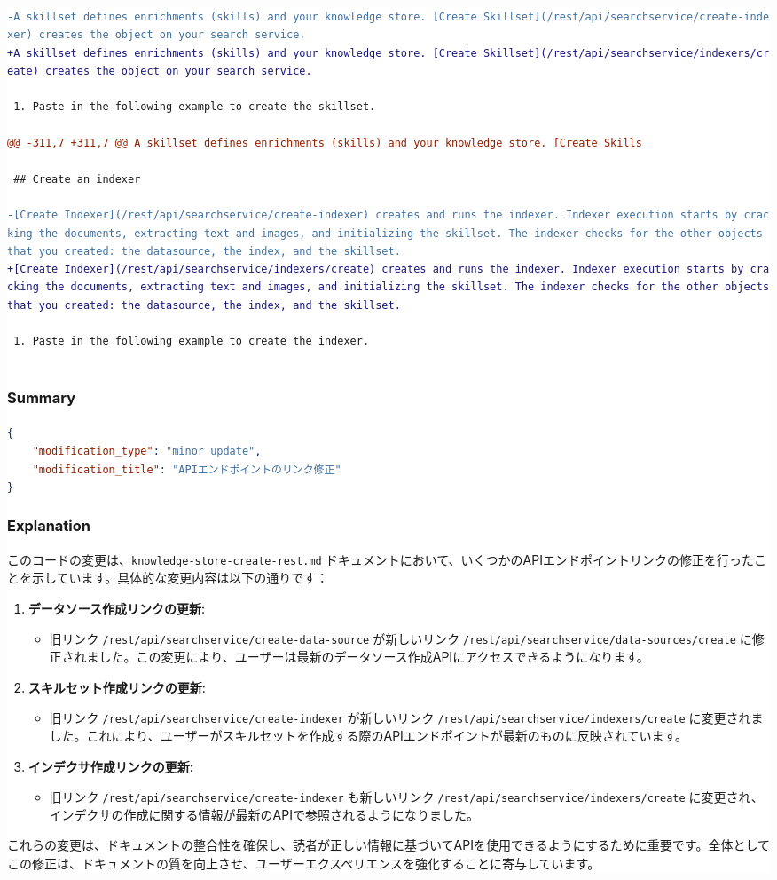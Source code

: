 ````diff
-A skillset defines enrichments (skills) and your knowledge store. [Create Skillset](/rest/api/searchservice/create-indexer) creates the object on your search service.
+A skillset defines enrichments (skills) and your knowledge store. [Create Skillset](/rest/api/searchservice/indexers/create) creates the object on your search service.
 
 1. Paste in the following example to create the skillset.
 
@@ -311,7 +311,7 @@ A skillset defines enrichments (skills) and your knowledge store. [Create Skills
 
 ## Create an indexer
 
-[Create Indexer](/rest/api/searchservice/create-indexer) creates and runs the indexer. Indexer execution starts by cracking the documents, extracting text and images, and initializing the skillset. The indexer checks for the other objects that you created: the datasource, the index, and the skillset. 
+[Create Indexer](/rest/api/searchservice/indexers/create) creates and runs the indexer. Indexer execution starts by cracking the documents, extracting text and images, and initializing the skillset. The indexer checks for the other objects that you created: the datasource, the index, and the skillset. 
 
 1. Paste in the following example to create the indexer.
 
````
</details>

### Summary

```json
{
    "modification_type": "minor update",
    "modification_title": "APIエンドポイントのリンク修正"
}
```

### Explanation
このコードの変更は、`knowledge-store-create-rest.md` ドキュメントにおいて、いくつかのAPIエンドポイントリンクの修正を行ったことを示しています。具体的な変更内容は以下の通りです：

1. **データソース作成リンクの更新**: 
   - 旧リンク `/rest/api/searchservice/create-data-source` が新しいリンク `/rest/api/searchservice/data-sources/create` に修正されました。この変更により、ユーザーは最新のデータソース作成APIにアクセスできるようになります。

2. **スキルセット作成リンクの更新**:
   - 旧リンク `/rest/api/searchservice/create-indexer` が新しいリンク `/rest/api/searchservice/indexers/create` に変更されました。これにより、ユーザーがスキルセットを作成する際のAPIエンドポイントが最新のものに反映されています。

3. **インデクサ作成リンクの更新**: 
   - 旧リンク `/rest/api/searchservice/create-indexer` も新しいリンク `/rest/api/searchservice/indexers/create` に変更され、インデクサの作成に関する情報が最新のAPIで参照されるようになりました。

これらの変更は、ドキュメントの整合性を確保し、読者が正しい情報に基づいてAPIを使用できるようにするために重要です。全体としてこの修正は、ドキュメントの質を向上させ、ユーザーエクスペリエンスを強化することに寄与しています。
